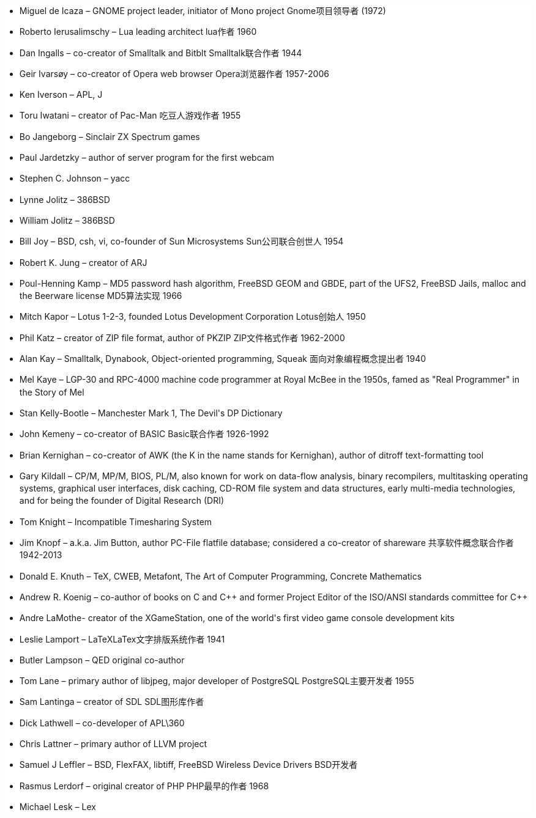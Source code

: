 
* Miguel de Icaza – GNOME project leader, initiator of Mono project
 Gnome项目领导者 (1972)
* Roberto Ierusalimschy – Lua leading architect
 lua作者 1960
* Dan Ingalls – co-creator of Smalltalk and Bitblt
 Smalltalk联合作者 1944
* Geir Ivarsøy – co-creator of Opera web browser
 Opera浏览器作者 1957-2006
* Ken Iverson – APL, J
* Toru Iwatani – creator of Pac-Man
 吃豆人游戏作者 1955


* Bo Jangeborg – Sinclair ZX Spectrum games
* Paul Jardetzky – author of server program for the first webcam
* Stephen C. Johnson – yacc
* Lynne Jolitz – 386BSD
* William Jolitz – 386BSD
* Bill Joy – BSD, csh, vi, co-founder of Sun Microsystems
 Sun公司联合创世人 1954
* Robert K. Jung – creator of ARJ


* Poul-Henning Kamp – MD5 password hash algorithm, FreeBSD GEOM and GBDE, part of the UFS2, FreeBSD Jails, malloc and the Beerware license
 MD5算法实现 1966
* Mitch Kapor – Lotus 1-2-3, founded Lotus Development Corporation
 Lotus创始人 1950
* Phil Katz – creator of ZIP file format, author of PKZIP
 ZIP文件格式作者 1962-2000
* Alan Kay – Smalltalk, Dynabook, Object-oriented programming, Squeak
 面向对象编程概念提出者 1940
* Mel Kaye – LGP-30 and RPC-4000 machine code programmer at Royal McBee in the 1950s, famed as "Real Programmer" in the Story of Mel
* Stan Kelly-Bootle – Manchester Mark 1, The Devil's DP Dictionary
* John Kemeny – co-creator of BASIC
 Basic联合作者 1926-1992
* Brian Kernighan – co-creator of AWK (the K in the name stands for Kernighan), author of ditroff text-formatting tool
* Gary Kildall – CP/M, MP/M, BIOS, PL/M, also known for work on data-flow analysis, binary recompilers, multitasking operating systems, graphical user interfaces, disk caching, CD-ROM file system and data structures, early multi-media technologies, and for being the founder of Digital Research (DRI)
* Tom Knight – Incompatible Timesharing System
* Jim Knopf – a.k.a. Jim Button, author PC-File flatfile database; considered a co-creator of shareware
 共享软件概念联合作者 1942-2013
* Donald E. Knuth – TeX, CWEB, Metafont, The Art of Computer Programming, Concrete Mathematics
* Andrew R. Koenig – co-author of books on C and C++ and former Project Editor of the ISO/ANSI standards committee for C++


* Andre LaMothe- creator of the XGameStation, one of the world's first video game console development kits
* Leslie Lamport – LaTeXLaTex文字排版系统作者 1941
* Butler Lampson – QED original co-author
* Tom Lane – primary author of libjpeg, major developer of PostgreSQL
 PostgreSQL主要开发者 1955
* Sam Lantinga – creator of SDL
 SDL图形库作者
* Dick Lathwell – co-developer of APL\360
* Chris Lattner – primary author of LLVM project
* Samuel J Leffler – BSD, FlexFAX, libtiff, FreeBSD Wireless Device Drivers BSD开发者
* Rasmus Lerdorf – original creator of PHP
 PHP最早的作者 1968
* Michael Lesk – Lex